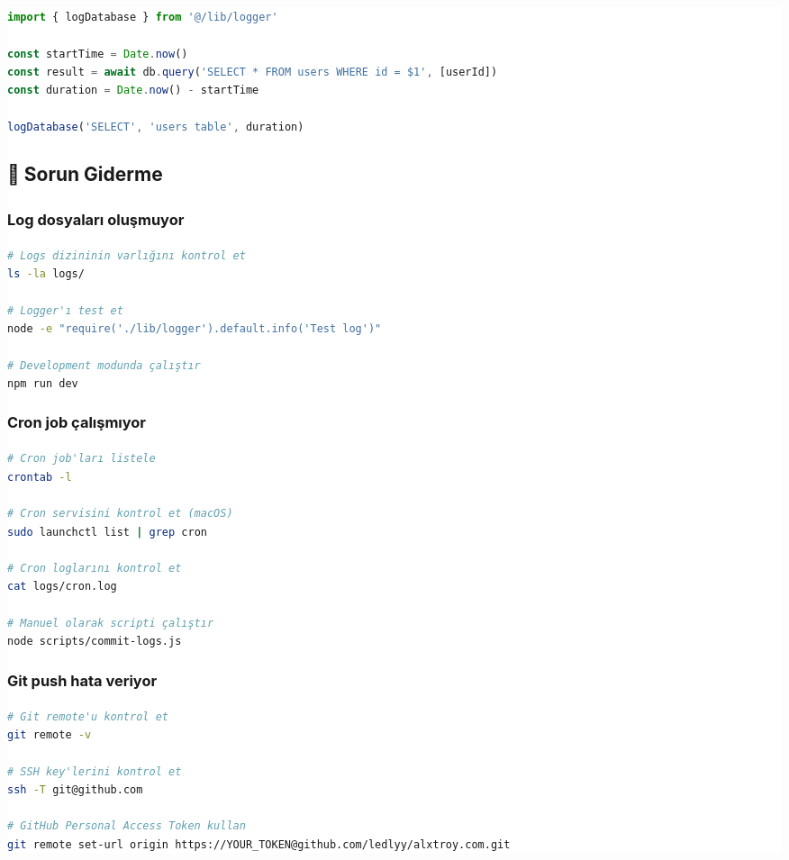 ```typescript
import { logDatabase } from '@/lib/logger'

const startTime = Date.now()
const result = await db.query('SELECT * FROM users WHERE id = $1', [userId])
const duration = Date.now() - startTime

logDatabase('SELECT', 'users table', duration)
```

## 🐛 Sorun Giderme

### Log dosyaları oluşmuyor

```bash
# Logs dizininin varlığını kontrol et
ls -la logs/

# Logger'ı test et
node -e "require('./lib/logger').default.info('Test log')"

# Development modunda çalıştır
npm run dev
```

### Cron job çalışmıyor

```bash
# Cron job'ları listele
crontab -l

# Cron servisini kontrol et (macOS)
sudo launchctl list | grep cron

# Cron loglarını kontrol et
cat logs/cron.log

# Manuel olarak scripti çalıştır
node scripts/commit-logs.js
```

### Git push hata veriyor

```bash
# Git remote'u kontrol et
git remote -v

# SSH key'lerini kontrol et
ssh -T git@github.com

# GitHub Personal Access Token kullan
git remote set-url origin https://YOUR_TOKEN@github.com/ledlyy/alxtroy.com.git
```
